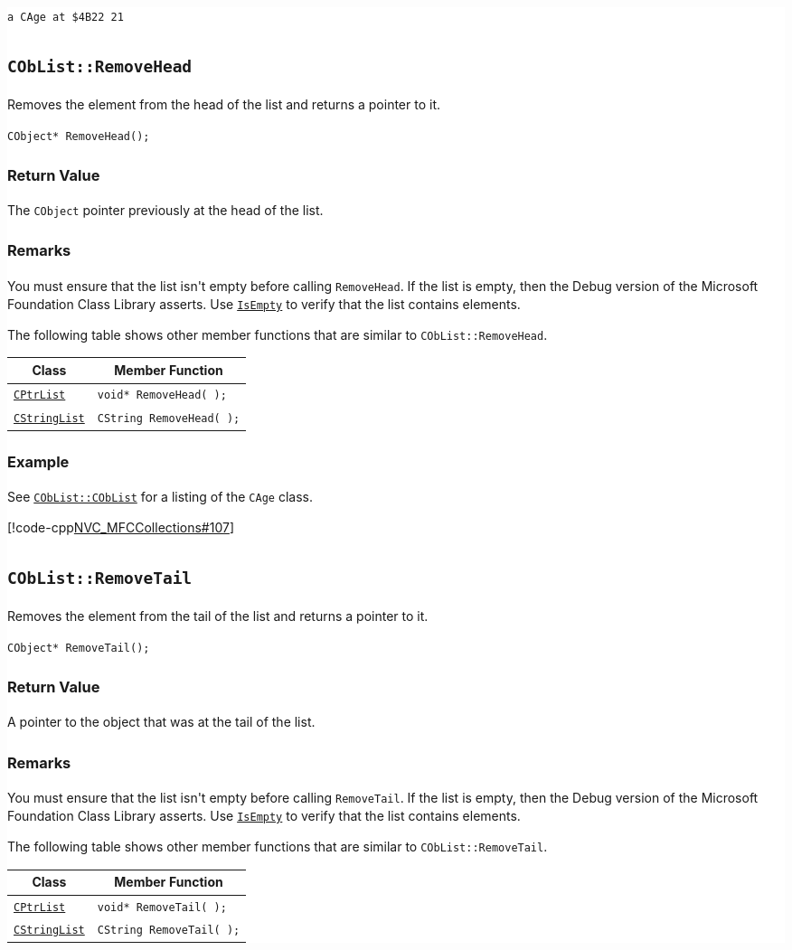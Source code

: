 `a CAge at $4B22 21`

## <a name="removehead"></a> `CObList::RemoveHead`

Removes the element from the head of the list and returns a pointer to it.

```
CObject* RemoveHead();
```

### Return Value

The `CObject` pointer previously at the head of the list.

### Remarks

You must ensure that the list isn't empty before calling `RemoveHead`. If the list is empty, then the Debug version of the Microsoft Foundation Class Library asserts. Use [`IsEmpty`](#isempty) to verify that the list contains elements.

The following table shows other member functions that are similar to `CObList::RemoveHead`.

|Class|Member Function|
|-----------|---------------------|
|[`CPtrList`](../../mfc/reference/cptrlist-class.md)|`void* RemoveHead( );`|
|[`CStringList`](../../mfc/reference/cstringlist-class.md)|`CString RemoveHead( );`|

### Example

See [`CObList::CObList`](#coblist) for a listing of the `CAge` class.

[!code-cpp[NVC_MFCCollections#107](../../mfc/codesnippet/cpp/coblist-class_19.cpp)]

## <a name="removetail"></a> `CObList::RemoveTail`

Removes the element from the tail of the list and returns a pointer to it.

```
CObject* RemoveTail();
```

### Return Value

A pointer to the object that was at the tail of the list.

### Remarks

You must ensure that the list isn't empty before calling `RemoveTail`. If the list is empty, then the Debug version of the Microsoft Foundation Class Library asserts. Use [`IsEmpty`](#isempty) to verify that the list contains elements.

The following table shows other member functions that are similar to `CObList::RemoveTail`.

|Class|Member Function|
|-----------|---------------------|
|[`CPtrList`](../../mfc/reference/cptrlist-class.md)|`void* RemoveTail( );`|
|[`CStringList`](../../mfc/reference/cstringlist-class.md)|`CString RemoveTail( );`|
